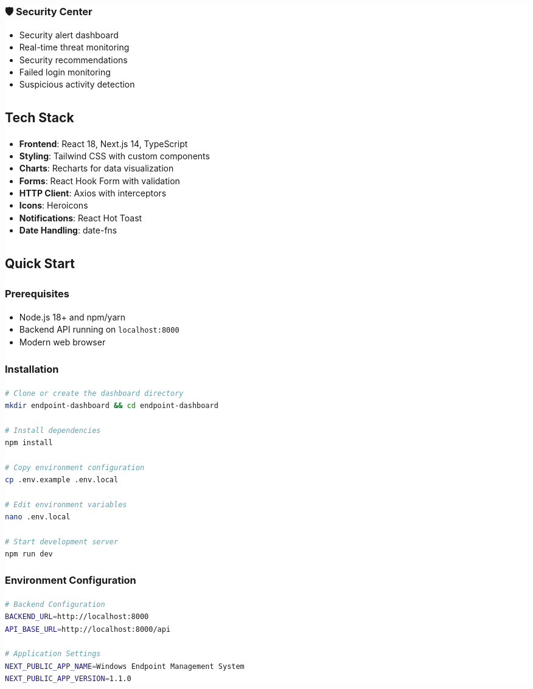 ### 🛡️ Security Center
- Security alert dashboard
- Real-time threat monitoring
- Security recommendations
- Failed login monitoring
- Suspicious activity detection

## Tech Stack

- **Frontend**: React 18, Next.js 14, TypeScript
- **Styling**: Tailwind CSS with custom components
- **Charts**: Recharts for data visualization
- **Forms**: React Hook Form with validation
- **HTTP Client**: Axios with interceptors
- **Icons**: Heroicons
- **Notifications**: React Hot Toast
- **Date Handling**: date-fns

## Quick Start

### Prerequisites

- Node.js 18+ and npm/yarn
- Backend API running on `localhost:8000`
- Modern web browser

### Installation

```bash
# Clone or create the dashboard directory
mkdir endpoint-dashboard && cd endpoint-dashboard

# Install dependencies
npm install

# Copy environment configuration
cp .env.example .env.local

# Edit environment variables
nano .env.local

# Start development server
npm run dev
```

### Environment Configuration

```bash
# Backend Configuration
BACKEND_URL=http://localhost:8000
API_BASE_URL=http://localhost:8000/api

# Application Settings
NEXT_PUBLIC_APP_NAME=Windows Endpoint Management System
NEXT_PUBLIC_APP_VERSION=1.1.0
```

